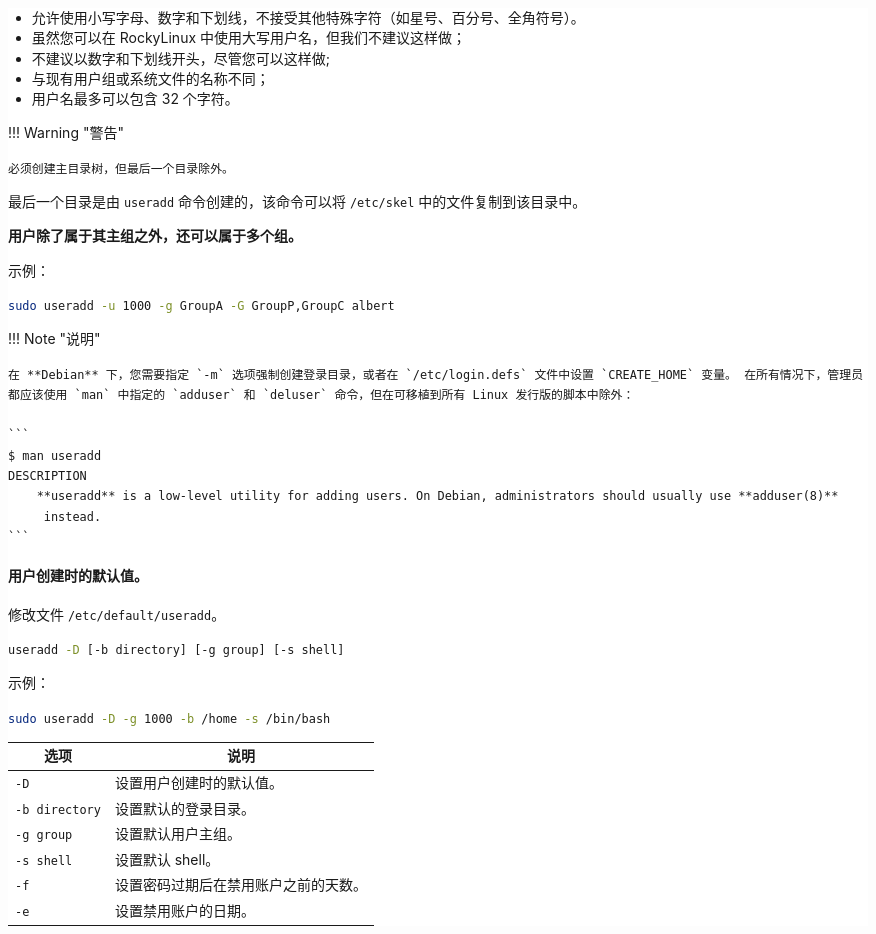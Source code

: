* 允许使用小写字母、数字和下划线，不接受其他特殊字符（如星号、百分号、全角符号）。
* 虽然您可以在 RockyLinux 中使用大写用户名，但我们不建议这样做；
* 不建议以数字和下划线开头，尽管您可以这样做;
* 与现有用户组或系统文件的名称不同；
* 用户名最多可以包含 32 个字符。

!!! Warning "警告"

    必须创建主目录树，但最后一个目录除外。

最后一个目录是由 `useradd` 命令创建的，该命令可以将 `/etc/skel` 中的文件复制到该目录中。

**用户除了属于其主组之外，还可以属于多个组。**

示例：

```bash
sudo useradd -u 1000 -g GroupA -G GroupP,GroupC albert
```

!!! Note "说明"

    在 **Debian** 下，您需要指定 `-m` 选项强制创建登录目录，或者在 `/etc/login.defs` 文件中设置 `CREATE_HOME` 变量。 在所有情况下，管理员都应该使用 `man` 中指定的 `adduser` 和 `deluser` 命令，但在可移植到所有 Linux 发行版的脚本中除外：

    ```
    $ man useradd
    DESCRIPTION
        **useradd** is a low-level utility for adding users. On Debian, administrators should usually use **adduser(8)**
         instead.
    ```

#### 用户创建时的默认值。

修改文件 `/etc/default/useradd`。

```bash
useradd -D [-b directory] [-g group] [-s shell]
```

示例：

```bash
sudo useradd -D -g 1000 -b /home -s /bin/bash
```

| 选项             | 说明                 |
| -------------- | ------------------ |
| `-D`           | 设置用户创建时的默认值。       |
| `-b directory` | 设置默认的登录目录。         |
| `-g group`     | 设置默认用户主组。          |
| `-s shell`     | 设置默认 shell。        |
| `-f`           | 设置密码过期后在禁用账户之前的天数。 |
| `-e`           | 设置禁用账户的日期。         |
